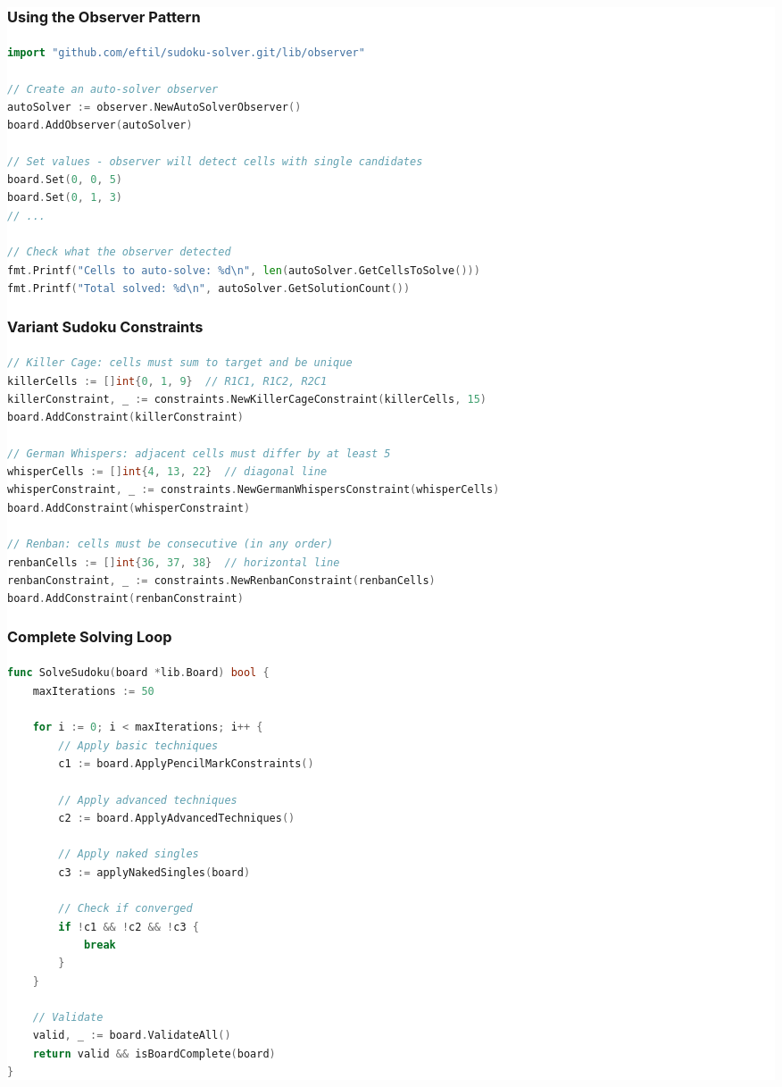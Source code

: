 ### Using the Observer Pattern

```go
import "github.com/eftil/sudoku-solver.git/lib/observer"

// Create an auto-solver observer
autoSolver := observer.NewAutoSolverObserver()
board.AddObserver(autoSolver)

// Set values - observer will detect cells with single candidates
board.Set(0, 0, 5)
board.Set(0, 1, 3)
// ...

// Check what the observer detected
fmt.Printf("Cells to auto-solve: %d\n", len(autoSolver.GetCellsToSolve()))
fmt.Printf("Total solved: %d\n", autoSolver.GetSolutionCount())
```

### Variant Sudoku Constraints

```go
// Killer Cage: cells must sum to target and be unique
killerCells := []int{0, 1, 9}  // R1C1, R1C2, R2C1
killerConstraint, _ := constraints.NewKillerCageConstraint(killerCells, 15)
board.AddConstraint(killerConstraint)

// German Whispers: adjacent cells must differ by at least 5
whisperCells := []int{4, 13, 22}  // diagonal line
whisperConstraint, _ := constraints.NewGermanWhispersConstraint(whisperCells)
board.AddConstraint(whisperConstraint)

// Renban: cells must be consecutive (in any order)
renbanCells := []int{36, 37, 38}  // horizontal line
renbanConstraint, _ := constraints.NewRenbanConstraint(renbanCells)
board.AddConstraint(renbanConstraint)
```

### Complete Solving Loop

```go
func SolveSudoku(board *lib.Board) bool {
    maxIterations := 50
    
    for i := 0; i < maxIterations; i++ {
        // Apply basic techniques
        c1 := board.ApplyPencilMarkConstraints()
        
        // Apply advanced techniques
        c2 := board.ApplyAdvancedTechniques()
        
        // Apply naked singles
        c3 := applyNakedSingles(board)
        
        // Check if converged
        if !c1 && !c2 && !c3 {
            break
        }
    }
    
    // Validate
    valid, _ := board.ValidateAll()
    return valid && isBoardComplete(board)
}

```